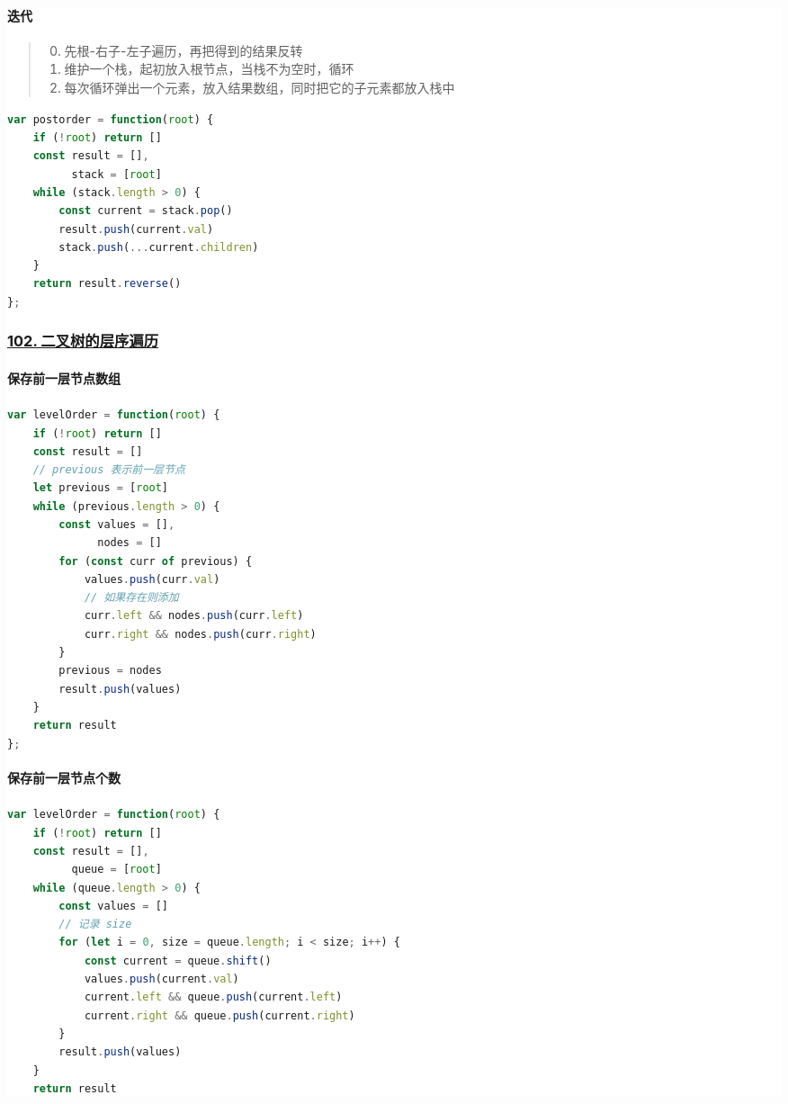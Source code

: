 #### 迭代

> 0. 先根-右子-左子遍历，再把得到的结果反转
> 1. 维护一个栈，起初放入根节点，当栈不为空时，循环
> 2. 每次循环弹出一个元素，放入结果数组，同时把它的子元素都放入栈中

```js
var postorder = function(root) {
    if (!root) return []
    const result = [],
          stack = [root]
    while (stack.length > 0) {
        const current = stack.pop()
        result.push(current.val)
        stack.push(...current.children)
    }
    return result.reverse()
};
```

### [102. 二叉树的层序遍历](https://leetcode-cn.com/problems/binary-tree-level-order-traversal/)

#### 保存前一层节点数组

```js
var levelOrder = function(root) {
    if (!root) return []
    const result = []
    // previous 表示前一层节点
    let previous = [root]
    while (previous.length > 0) {
        const values = [],
              nodes = []
        for (const curr of previous) {
            values.push(curr.val)
            // 如果存在则添加
            curr.left && nodes.push(curr.left)
            curr.right && nodes.push(curr.right)
        }
        previous = nodes
        result.push(values)
    }
    return result
};
```

#### 保存前一层节点个数

```js
var levelOrder = function(root) {
    if (!root) return []
    const result = [],
          queue = [root]
    while (queue.length > 0) {
        const values = []
        // 记录 size
        for (let i = 0, size = queue.length; i < size; i++) {
            const current = queue.shift()
            values.push(current.val)
            current.left && queue.push(current.left)
            current.right && queue.push(current.right)
        }
        result.push(values)
    }
    return result
```